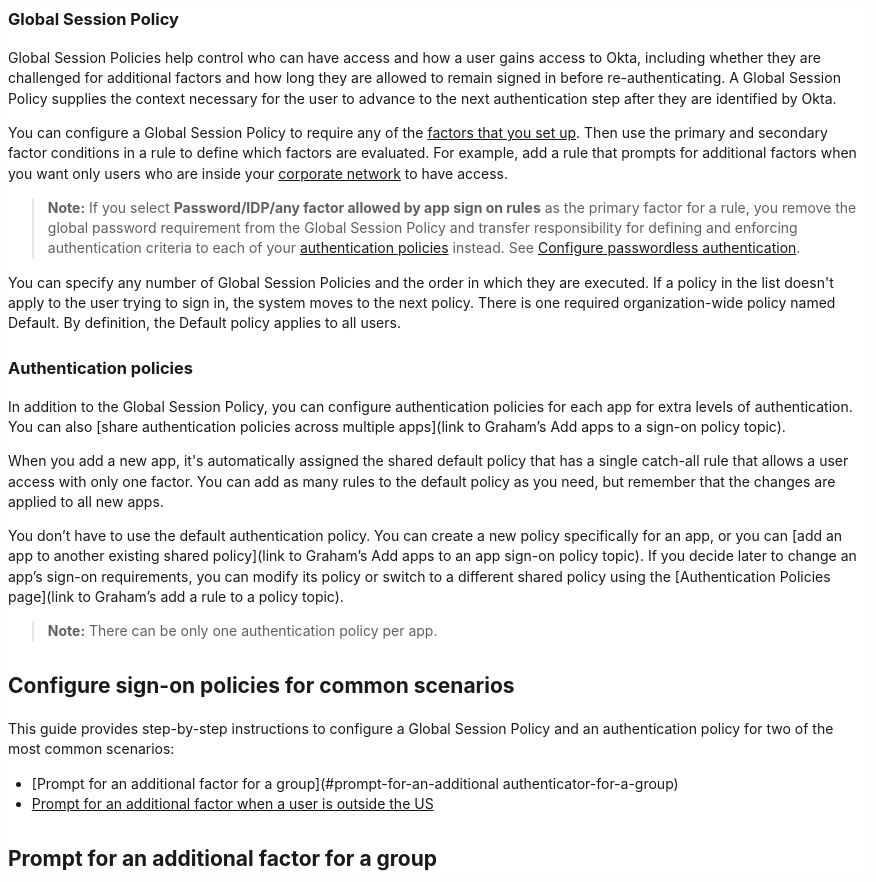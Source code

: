 ### Global Session Policy

Global Session Policies help control who can have access and how a user gains access to Okta, including whether they are challenged for additional factors and how long they are allowed to remain signed in before re-authenticating. A Global Session Policy supplies the context necessary for the user to advance to the next authentication step after they are identified by Okta.

You can configure a Global Session Policy to require any of the [factors that you set up](https://help.okta.com/okta_help.htm?type=oie&id=csh-configure-authenticators). Then use the primary and secondary factor conditions in a rule to define which factors are evaluated. For example, add a rule that prompts for additional factors when you want only users who are inside your [corporate network](/docs/reference/api/policy/#network-condition-object) to have access.

> **Note:** If you select **Password/IDP/any factor allowed by app sign on rules** as the primary factor for a rule, you remove the global password requirement from the Global Session Policy and transfer responsibility for defining and enforcing authentication criteria to each of your [authentication policies](#app-sign-on-policies) instead. See [Configure passwordless authentication](https://help.okta.com/okta_help.htm?type=oie&id=ext-passwordless-auth).

You can specify any number of Global Session Policies and the order in which they are executed. If a policy in the list doesn't apply to the user trying to sign in, the system moves to the next policy. There is one required organization-wide policy named Default. By definition, the Default policy applies to all users.

### Authentication policies

In addition to the Global Session Policy, you can configure authentication policies for each app for extra levels of authentication. You can also [share authentication policies across multiple apps](link to Graham’s Add apps to a sign-on policy topic).

When you add a new app, it's automatically assigned the shared default policy that has a single catch-all rule that allows a user access with only one factor. You can add as many rules to the default policy as you need, but remember that the changes are applied to all new apps.

You don’t have to use the default authentication policy. You can create a new policy specifically for an app, or you can [add an app to another existing shared policy](link to Graham’s Add apps to an app sign-on policy topic). If you decide later to change an app’s sign-on requirements, you can modify its policy or switch to a different shared policy using the [Authentication Policies page](link to Graham’s add a rule to a policy topic).

> **Note:** There can be only one authentication policy per app.

## Configure sign-on policies for common scenarios

This guide provides step-by-step instructions to configure a Global Session Policy and an authentication policy for two of the most common scenarios:

* [Prompt for an additional factor for a group](#prompt-for-an-additional authenticator-for-a-group)
* [Prompt for an additional factor when a user is outside the US](#prompt-for-an-mfa-factor-when-a-user-is-outside-the-us)

## Prompt for an additional factor for a group
